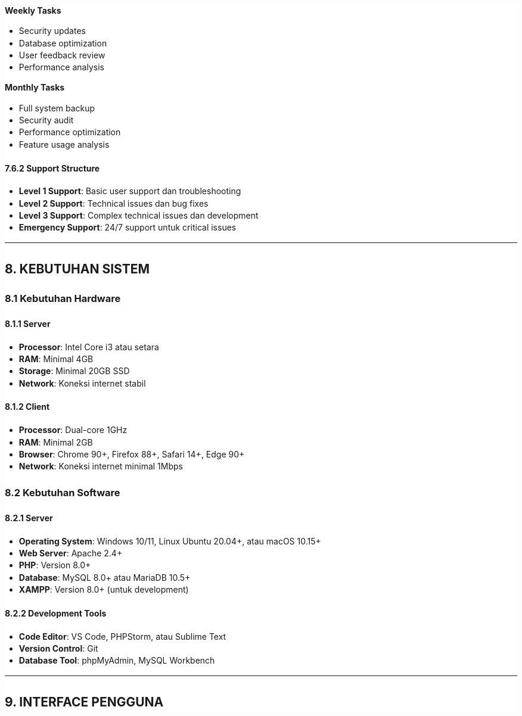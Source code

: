 **Weekly Tasks**
- Security updates
- Database optimization
- User feedback review
- Performance analysis

**Monthly Tasks**
- Full system backup
- Security audit
- Performance optimization
- Feature usage analysis

#### 7.6.2 Support Structure
- **Level 1 Support**: Basic user support dan troubleshooting
- **Level 2 Support**: Technical issues dan bug fixes
- **Level 3 Support**: Complex technical issues dan development
- **Emergency Support**: 24/7 support untuk critical issues

---

## 8. KEBUTUHAN SISTEM

### 8.1 Kebutuhan Hardware
#### 8.1.1 Server
- **Processor**: Intel Core i3 atau setara
- **RAM**: Minimal 4GB
- **Storage**: Minimal 20GB SSD
- **Network**: Koneksi internet stabil

#### 8.1.2 Client
- **Processor**: Dual-core 1GHz
- **RAM**: Minimal 2GB
- **Browser**: Chrome 90+, Firefox 88+, Safari 14+, Edge 90+
- **Network**: Koneksi internet minimal 1Mbps

### 8.2 Kebutuhan Software
#### 8.2.1 Server
- **Operating System**: Windows 10/11, Linux Ubuntu 20.04+, atau macOS 10.15+
- **Web Server**: Apache 2.4+
- **PHP**: Version 8.0+
- **Database**: MySQL 8.0+ atau MariaDB 10.5+
- **XAMPP**: Version 8.0+ (untuk development)

#### 8.2.2 Development Tools
- **Code Editor**: VS Code, PHPStorm, atau Sublime Text
- **Version Control**: Git
- **Database Tool**: phpMyAdmin, MySQL Workbench

---

## 9. INTERFACE PENGGUNA
